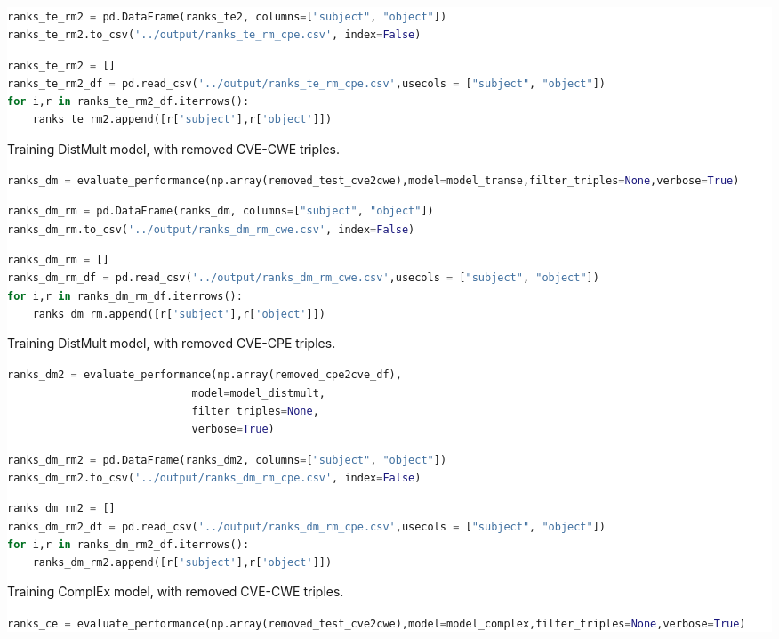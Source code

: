 ```python
ranks_te_rm2 = pd.DataFrame(ranks_te2, columns=["subject", "object"])
ranks_te_rm2.to_csv('../output/ranks_te_rm_cpe.csv', index=False)
```

```python
ranks_te_rm2 = []
ranks_te_rm2_df = pd.read_csv('../output/ranks_te_rm_cpe.csv',usecols = ["subject", "object"])
for i,r in ranks_te_rm2_df.iterrows():
    ranks_te_rm2.append([r['subject'],r['object']])
```

Training DistMult model, with removed CVE-CWE triples. 

```python
ranks_dm = evaluate_performance(np.array(removed_test_cve2cwe),model=model_transe,filter_triples=None,verbose=True)
```

```python
ranks_dm_rm = pd.DataFrame(ranks_dm, columns=["subject", "object"])
ranks_dm_rm.to_csv('../output/ranks_dm_rm_cwe.csv', index=False)
```


```python
ranks_dm_rm = []
ranks_dm_rm_df = pd.read_csv('../output/ranks_dm_rm_cwe.csv',usecols = ["subject", "object"])
for i,r in ranks_dm_rm_df.iterrows():
    ranks_dm_rm.append([r['subject'],r['object']])
```

Training DistMult model, with removed CVE-CPE triples. 

```python
ranks_dm2 = evaluate_performance(np.array(removed_cpe2cve_df),
                             model=model_distmult,
                             filter_triples=None,
                             verbose=True)
```

```python
ranks_dm_rm2 = pd.DataFrame(ranks_dm2, columns=["subject", "object"])
ranks_dm_rm2.to_csv('../output/ranks_dm_rm_cpe.csv', index=False)
```


```python
ranks_dm_rm2 = []
ranks_dm_rm2_df = pd.read_csv('../output/ranks_dm_rm_cpe.csv',usecols = ["subject", "object"])
for i,r in ranks_dm_rm2_df.iterrows():
    ranks_dm_rm2.append([r['subject'],r['object']])
```
Training ComplEx model, with removed CVE-CWE triples. 

```python
ranks_ce = evaluate_performance(np.array(removed_test_cve2cwe),model=model_complex,filter_triples=None,verbose=True)
```

